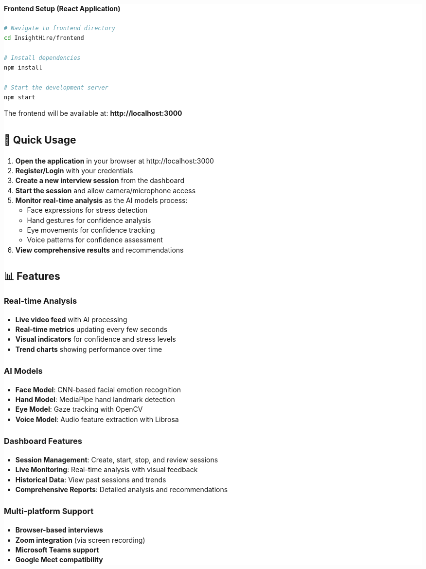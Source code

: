 #### Frontend Setup (React Application)

```bash
# Navigate to frontend directory
cd InsightHire/frontend

# Install dependencies
npm install

# Start the development server
npm start
```

The frontend will be available at: **http://localhost:3000**

## 🎯 Quick Usage

1. **Open the application** in your browser at http://localhost:3000
2. **Register/Login** with your credentials
3. **Create a new interview session** from the dashboard
4. **Start the session** and allow camera/microphone access
5. **Monitor real-time analysis** as the AI models process:
   - Face expressions for stress detection
   - Hand gestures for confidence analysis
   - Eye movements for confidence tracking
   - Voice patterns for confidence assessment
6. **View comprehensive results** and recommendations

## 📊 Features

### Real-time Analysis
- **Live video feed** with AI processing
- **Real-time metrics** updating every few seconds
- **Visual indicators** for confidence and stress levels
- **Trend charts** showing performance over time

### AI Models
- **Face Model**: CNN-based facial emotion recognition
- **Hand Model**: MediaPipe hand landmark detection
- **Eye Model**: Gaze tracking with OpenCV
- **Voice Model**: Audio feature extraction with Librosa

### Dashboard Features
- **Session Management**: Create, start, stop, and review sessions
- **Live Monitoring**: Real-time analysis with visual feedback
- **Historical Data**: View past sessions and trends
- **Comprehensive Reports**: Detailed analysis and recommendations

### Multi-platform Support
- **Browser-based interviews**
- **Zoom integration** (via screen recording)
- **Microsoft Teams support**
- **Google Meet compatibility**
